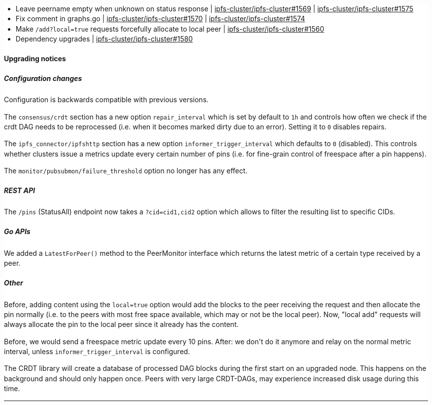 * Leave peername empty when unknown on status response | [ipfs-cluster/ipfs-cluster#1569](https://github.com/ipfs-cluster/ipfs-cluster/issues/1569) | [ipfs-cluster/ipfs-cluster#1575](https://github.com/ipfs-cluster/ipfs-cluster/issues/1575)
* Fix comment in graphs.go | [ipfs-cluster/ipfs-cluster#1570](https://github.com/ipfs-cluster/ipfs-cluster/issues/1570) | [ipfs-cluster/ipfs-cluster#1574](https://github.com/ipfs-cluster/ipfs-cluster/issues/1574)
* Make `/add?local=true` requests forcefully allocate to local peer | [ipfs-cluster/ipfs-cluster#1560](https://github.com/ipfs-cluster/ipfs-cluster/issues/1560)
* Dependency upgrades | [ipfs-cluster/ipfs-cluster#1580](https://github.com/ipfs-cluster/ipfs-cluster/issues/1580)

#### Upgrading notices

##### Configuration changes

Configuration is backwards compatible with previous versions.

The `consensus/crdt` section has a new option `repair_interval` which is set
by default to `1h` and controls how often we check if the crdt DAG needs to be
reprocessed (i.e. when it becomes marked dirty due to an error). Setting it to
`0` disables repairs.

The `ipfs_connector/ipfshttp` section has a new option
`informer_trigger_interval` which defaults to `0` (disabled). This controls
whether clusters issue a metrics update every certain number of pins (i.e. for
fine-grain control of freespace after a pin happens).

The `monitor/pubsubmon/failure_threshold` option no longer has any effect.

##### REST API

The `/pins` (StatusAll) endpoint now takes a `?cid=cid1,cid2` option which
allows to filter the resulting list to specific CIDs.

##### Go APIs

We added a `LatestForPeer()` method to the PeerMonitor interface which returns
the latest metric of a certain type received by a peer.

##### Other

Before, adding content using the `local=true` option would add the blocks to
the peer receiving the request and then allocate the pin normally (i.e. to the
peers with most free space available, which may or not be the local peer). Now,
"local add" requests will always allocate the pin to the local peer since it
already has the content.

Before, we would send a freespace metric update every 10 pins. After: we don't
do it anymore and relay on the normal metric interval, unless
`informer_trigger_interval` is configured.

The CRDT library will create a database of processed DAG blocks during the
first start on an upgraded node. This happens on the background and should
only happen once. Peers with very large CRDT-DAGs, may experience increased
disk usage during this time.

---